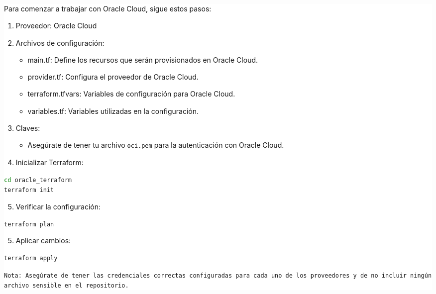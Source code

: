 Para comenzar a trabajar con Oracle Cloud, sigue estos pasos:

1. Proveedor: Oracle Cloud

2. Archivos de configuración:

    - main.tf: Define los recursos que serán provisionados en Oracle Cloud.

    - provider.tf: Configura el proveedor de Oracle Cloud.

    - terraform.tfvars: Variables de configuración para Oracle Cloud.

    - variables.tf: Variables utilizadas en la configuración.

3. Claves:

    - Asegúrate de tener tu archivo `oci.pem` para la autenticación con Oracle Cloud.

4. Inicializar Terraform:
```bash
cd oracle_terraform
terraform init
```
5. Verificar la configuración:
```bash
terraform plan
```
5. Aplicar cambios:
```bash
terraform apply
```

`Nota: Asegúrate de tener las credenciales correctas configuradas para cada uno de los proveedores y de no incluir ningún archivo sensible en el repositorio.`
